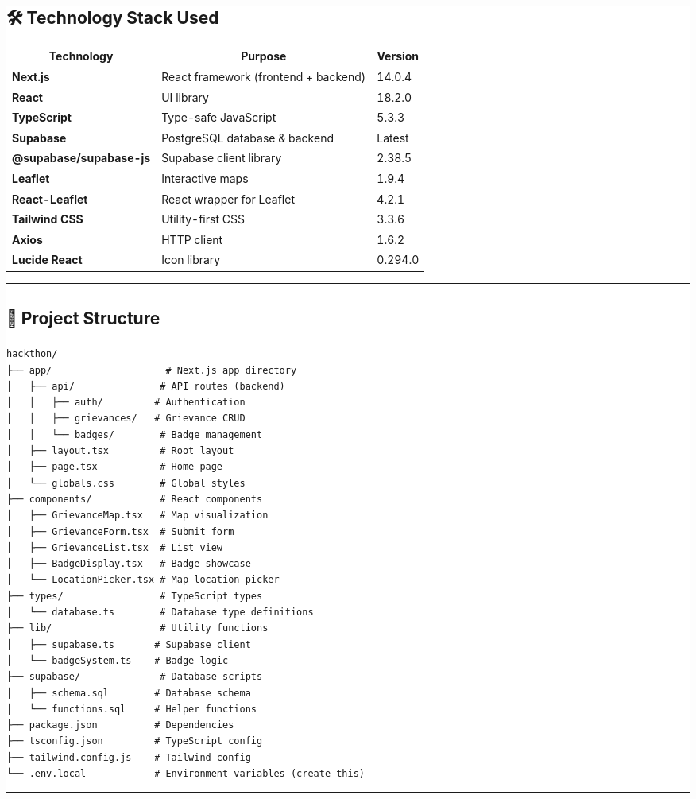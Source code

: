 ## 🛠️ Technology Stack Used

| Technology | Purpose | Version |
|------------|---------|---------|
| **Next.js** | React framework (frontend + backend) | 14.0.4 |
| **React** | UI library | 18.2.0 |
| **TypeScript** | Type-safe JavaScript | 5.3.3 |
| **Supabase** | PostgreSQL database & backend | Latest |
| **@supabase/supabase-js** | Supabase client library | 2.38.5 |
| **Leaflet** | Interactive maps | 1.9.4 |
| **React-Leaflet** | React wrapper for Leaflet | 4.2.1 |
| **Tailwind CSS** | Utility-first CSS | 3.3.6 |
| **Axios** | HTTP client | 1.6.2 |
| **Lucide React** | Icon library | 0.294.0 |

---

## 📁 Project Structure

```
hackthon/
├── app/                    # Next.js app directory
│   ├── api/               # API routes (backend)
│   │   ├── auth/         # Authentication
│   │   ├── grievances/   # Grievance CRUD
│   │   └── badges/        # Badge management
│   ├── layout.tsx         # Root layout
│   ├── page.tsx           # Home page
│   └── globals.css        # Global styles
├── components/            # React components
│   ├── GrievanceMap.tsx   # Map visualization
│   ├── GrievanceForm.tsx  # Submit form
│   ├── GrievanceList.tsx  # List view
│   ├── BadgeDisplay.tsx   # Badge showcase
│   └── LocationPicker.tsx # Map location picker
├── types/                 # TypeScript types
│   └── database.ts        # Database type definitions
├── lib/                   # Utility functions
│   ├── supabase.ts       # Supabase client
│   └── badgeSystem.ts    # Badge logic
├── supabase/              # Database scripts
│   ├── schema.sql        # Database schema
│   └── functions.sql     # Helper functions
├── package.json          # Dependencies
├── tsconfig.json         # TypeScript config
├── tailwind.config.js    # Tailwind config
└── .env.local            # Environment variables (create this)
```

---